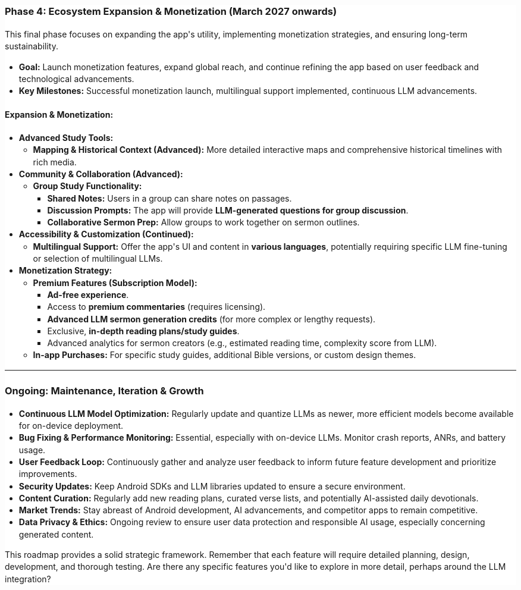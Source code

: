 
### Phase 4: Ecosystem Expansion & Monetization (March 2027 onwards)

This final phase focuses on expanding the app's utility, implementing monetization strategies, and ensuring long-term sustainability.

* **Goal:** Launch monetization features, expand global reach, and continue refining the app based on user feedback and technological advancements.
* **Key Milestones:** Successful monetization launch, multilingual support implemented, continuous LLM advancements.

#### Expansion & Monetization:

* **Advanced Study Tools:**
    * **Mapping & Historical Context (Advanced):** More detailed interactive maps and comprehensive historical timelines with rich media.
* **Community & Collaboration (Advanced):**
    * **Group Study Functionality:**
        * **Shared Notes:** Users in a group can share notes on passages.
        * **Discussion Prompts:** The app will provide **LLM-generated questions for group discussion**.
        * **Collaborative Sermon Prep:** Allow groups to work together on sermon outlines.
* **Accessibility & Customization (Continued):**
    * **Multilingual Support:** Offer the app's UI and content in **various languages**, potentially requiring specific LLM fine-tuning or selection of multilingual LLMs.
* **Monetization Strategy:**
    * **Premium Features (Subscription Model):**
        * **Ad-free experience**.
        * Access to **premium commentaries** (requires licensing).
        * **Advanced LLM sermon generation credits** (for more complex or lengthy requests).
        * Exclusive, **in-depth reading plans/study guides**.
        * Advanced analytics for sermon creators (e.g., estimated reading time, complexity score from LLM).
    * **In-app Purchases:** For specific study guides, additional Bible versions, or custom design themes.

---

### Ongoing: Maintenance, Iteration & Growth

* **Continuous LLM Model Optimization:** Regularly update and quantize LLMs as newer, more efficient models become available for on-device deployment.
* **Bug Fixing & Performance Monitoring:** Essential, especially with on-device LLMs. Monitor crash reports, ANRs, and battery usage.
* **User Feedback Loop:** Continuously gather and analyze user feedback to inform future feature development and prioritize improvements.
* **Security Updates:** Keep Android SDKs and LLM libraries updated to ensure a secure environment.
* **Content Curation:** Regularly add new reading plans, curated verse lists, and potentially AI-assisted daily devotionals.
* **Market Trends:** Stay abreast of Android development, AI advancements, and competitor apps to remain competitive.
* **Data Privacy & Ethics:** Ongoing review to ensure user data protection and responsible AI usage, especially concerning generated content.

This roadmap provides a solid strategic framework. Remember that each feature will require detailed planning, design, development, and thorough testing. Are there any specific features you'd like to explore in more detail, perhaps around the LLM integration?
